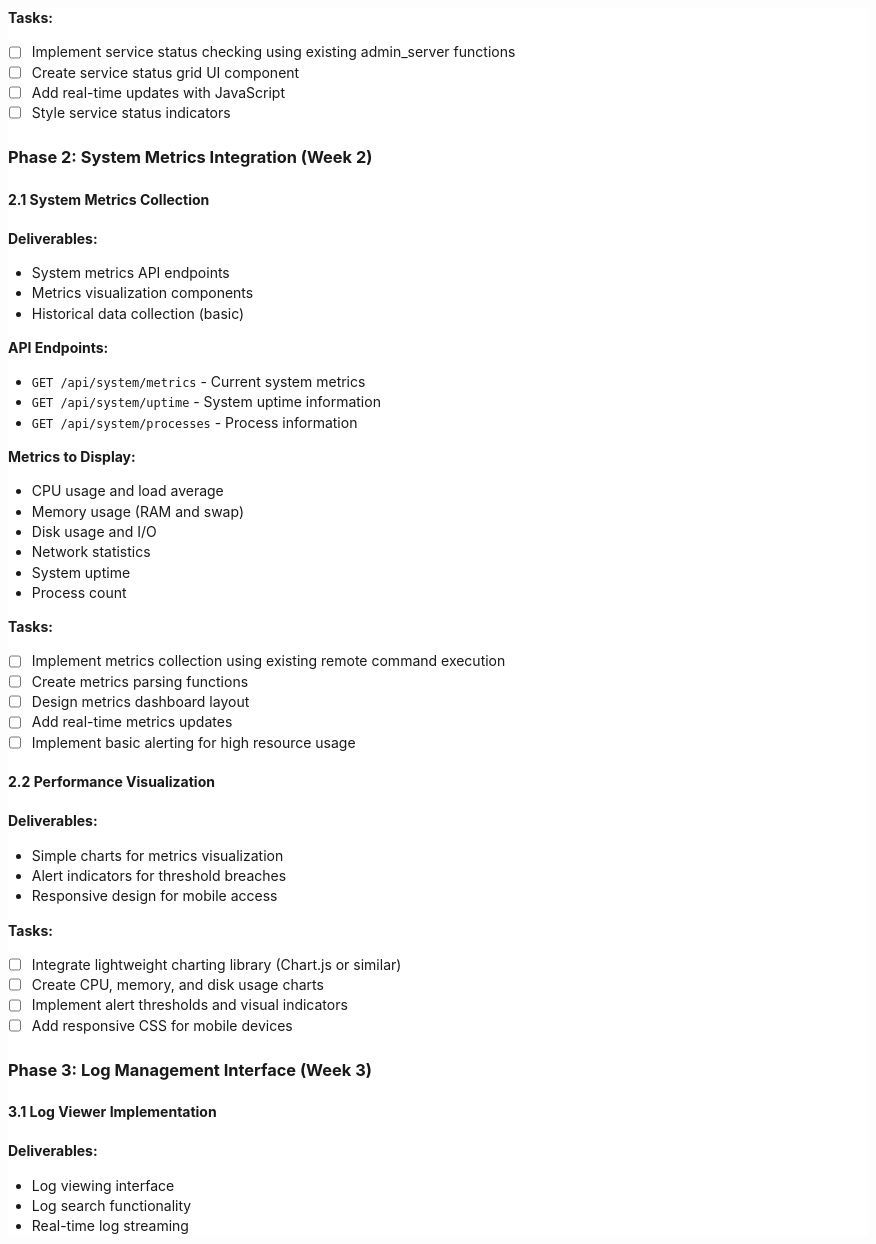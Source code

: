 **Tasks:**
- [ ] Implement service status checking using existing admin_server functions
- [ ] Create service status grid UI component
- [ ] Add real-time updates with JavaScript
- [ ] Style service status indicators

### Phase 2: System Metrics Integration (Week 2)

#### 2.1 System Metrics Collection
**Deliverables:**
- System metrics API endpoints
- Metrics visualization components
- Historical data collection (basic)

**API Endpoints:**
- `GET /api/system/metrics` - Current system metrics
- `GET /api/system/uptime` - System uptime information
- `GET /api/system/processes` - Process information

**Metrics to Display:**
- CPU usage and load average
- Memory usage (RAM and swap)
- Disk usage and I/O
- Network statistics
- System uptime
- Process count

**Tasks:**
- [ ] Implement metrics collection using existing remote command execution
- [ ] Create metrics parsing functions
- [ ] Design metrics dashboard layout
- [ ] Add real-time metrics updates
- [ ] Implement basic alerting for high resource usage

#### 2.2 Performance Visualization
**Deliverables:**
- Simple charts for metrics visualization
- Alert indicators for threshold breaches
- Responsive design for mobile access

**Tasks:**
- [ ] Integrate lightweight charting library (Chart.js or similar)
- [ ] Create CPU, memory, and disk usage charts
- [ ] Implement alert thresholds and visual indicators
- [ ] Add responsive CSS for mobile devices

### Phase 3: Log Management Interface (Week 3)

#### 3.1 Log Viewer Implementation
**Deliverables:**
- Log viewing interface
- Log search functionality
- Real-time log streaming
